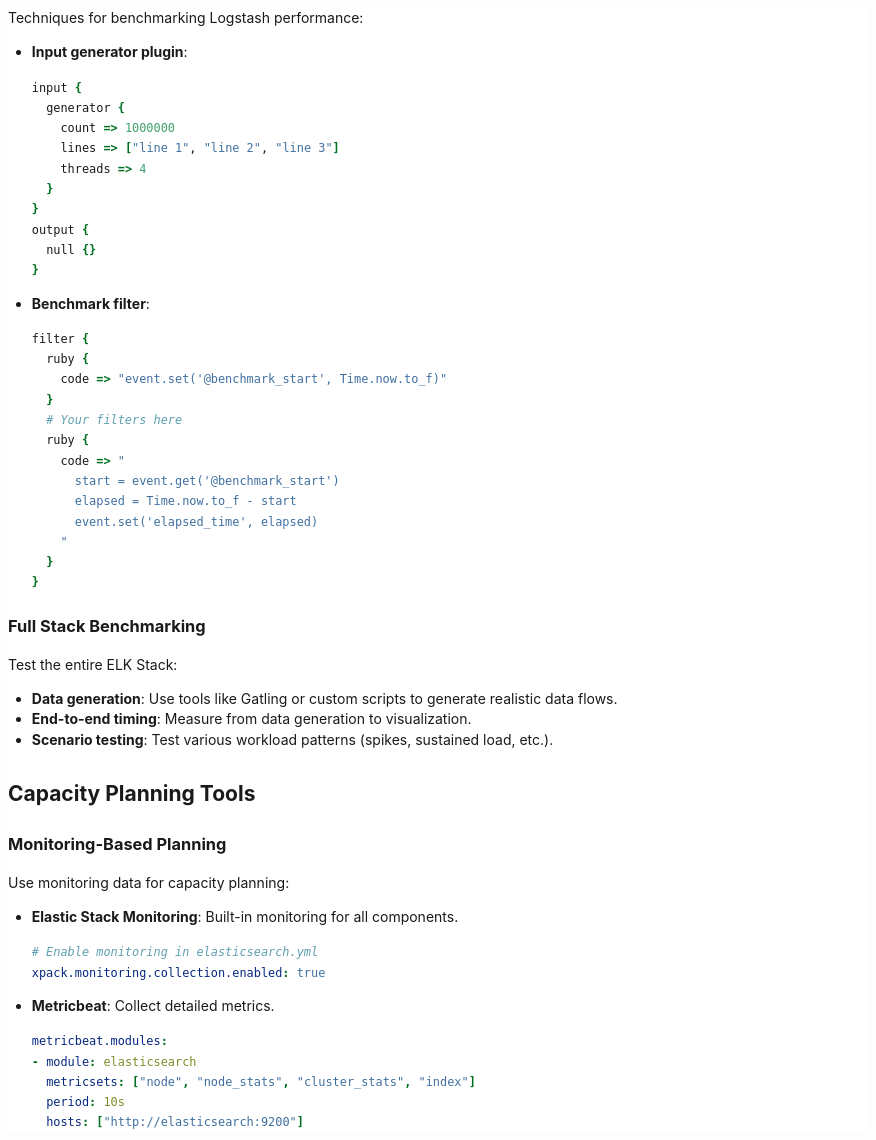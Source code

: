 Techniques for benchmarking Logstash performance:

- **Input generator plugin**:
  ```ruby
  input {
    generator {
      count => 1000000
      lines => ["line 1", "line 2", "line 3"]
      threads => 4
    }
  }
  output {
    null {}
  }
  ```

- **Benchmark filter**:
  ```ruby
  filter {
    ruby {
      code => "event.set('@benchmark_start', Time.now.to_f)"
    }
    # Your filters here
    ruby {
      code => "
        start = event.get('@benchmark_start')
        elapsed = Time.now.to_f - start
        event.set('elapsed_time', elapsed)
      "
    }
  }
  ```

### Full Stack Benchmarking

Test the entire ELK Stack:

- **Data generation**: Use tools like Gatling or custom scripts to generate realistic data flows.
- **End-to-end timing**: Measure from data generation to visualization.
- **Scenario testing**: Test various workload patterns (spikes, sustained load, etc.).

## Capacity Planning Tools

### Monitoring-Based Planning

Use monitoring data for capacity planning:

- **Elastic Stack Monitoring**: Built-in monitoring for all components.
  ```yaml
  # Enable monitoring in elasticsearch.yml
  xpack.monitoring.collection.enabled: true
  ```

- **Metricbeat**: Collect detailed metrics.
  ```yaml
  metricbeat.modules:
  - module: elasticsearch
    metricsets: ["node", "node_stats", "cluster_stats", "index"]
    period: 10s
    hosts: ["http://elasticsearch:9200"]
  ```
